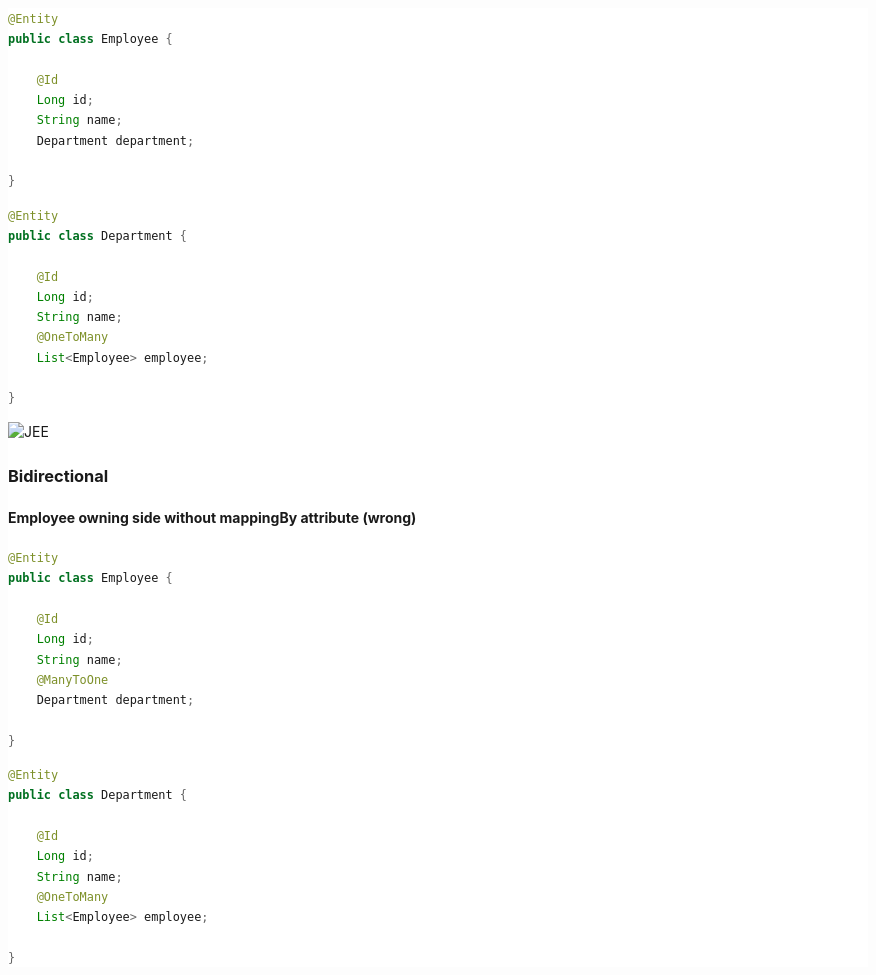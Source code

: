 ```java
@Entity
public class Employee {

    @Id
    Long id;
    String name;
    Department department;

}
```

```java
@Entity
public class Department {

    @Id
    Long id;
    String name;
    @OneToMany
    List<Employee> employee;

}
```

![JEE](/wiki/assets/jpa/one-with-many-5.png)


### Bidirectional

#### Employee owning side without mappingBy attribute (wrong)

```java
@Entity
public class Employee {

    @Id
    Long id;
    String name;
    @ManyToOne
    Department department;

}
```

```java
@Entity
public class Department {

    @Id
    Long id;
    String name;
    @OneToMany
    List<Employee> employee;

}
```
